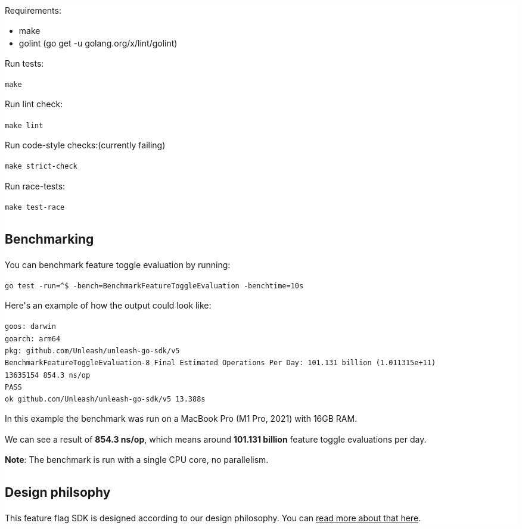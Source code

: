 Requirements:

- make
- golint (go get -u golang.org/x/lint/golint)

Run tests:

    make

Run lint check:

    make lint

Run code-style checks:(currently failing)

    make strict-check

Run race-tests:

    make test-race

## Benchmarking

You can benchmark feature toggle evaluation by running:

```
go test -run=^$ -bench=BenchmarkFeatureToggleEvaluation -benchtime=10s
```

Here's an example of how the output could look like:

```
goos: darwin
goarch: arm64
pkg: github.com/Unleash/unleash-go-sdk/v5
BenchmarkFeatureToggleEvaluation-8 Final Estimated Operations Per Day: 101.131 billion (1.011315e+11)
13635154 854.3 ns/op
PASS
ok github.com/Unleash/unleash-go-sdk/v5 13.388s
```

In this example the benchmark was run on a MacBook Pro (M1 Pro, 2021) with 16GB RAM.

We can see a result of **854.3 ns/op**, which means around **101.131 billion** feature toggle evaluations per day.

**Note**: The benchmark is run with a single CPU core, no parallelism.

## Design philsophy

This feature flag SDK is designed according to our design philosophy. You can [read more about that here](https://docs.getunleash.io/topics/feature-flags/feature-flag-best-practices).

